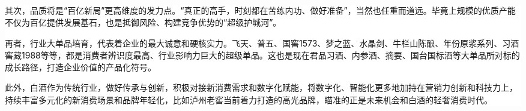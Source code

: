 

其次，品质将是“百亿新局”更高维度的发力点。“真正的高手，时刻都在苦练内功、做好准备”，当然也任重而道远。毕竟上规模的优质产能不仅为百亿提供发展基石，也是抵御风险、构建竞争优势的“超级护城河”。



再者，行业大单品培育，代表着企业的最大诚意和硬核实力。飞天、普五、国窖1573、梦之蓝、水晶剑、牛栏山陈酿、年份原浆系列、习酒窖藏1988等等，都是消费者辨识度最高、行业影响力巨大的超级单品。这也是现在君品习酒、内参酒、摘要、国台国标酒等大单品所对标的成长路径，打造企业价值的产品化符号。



此外，白酒作为传统行业，做好传承与创新，积极对接新消费需求和数字化赋能，将数字化、智能化更多地加持在营销力创新和科技力上，持续丰富多元化的新消费场景和品牌年轻化，比如泸州老窖当前着力打造的高光品牌，瞄准的正是未来机会和白酒的轻奢消费时代。



